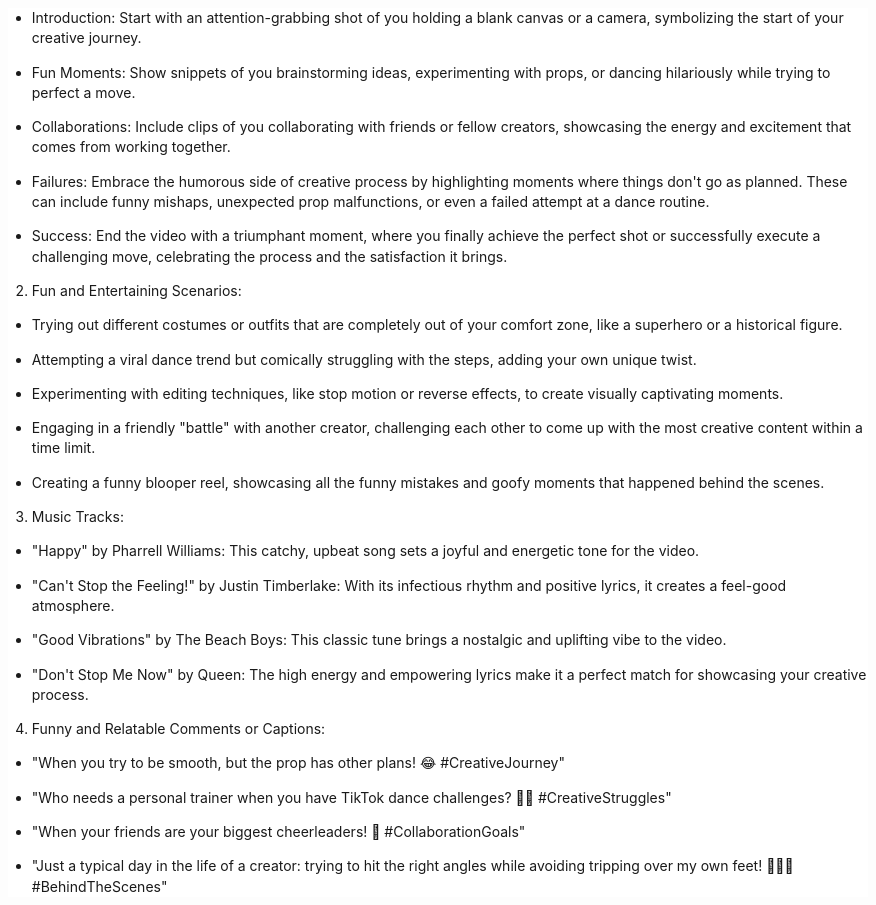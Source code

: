 - Introduction: Start with an attention-grabbing shot of you holding a blank canvas or a camera, symbolizing the start of your creative journey.

- Fun Moments: Show snippets of you brainstorming ideas, experimenting with props, or dancing hilariously while trying to perfect a move.

- Collaborations: Include clips of you collaborating with friends or fellow creators, showcasing the energy and excitement that comes from working together.

- Failures: Embrace the humorous side of creative process by highlighting moments where things don't go as planned. These can include funny mishaps, unexpected prop malfunctions, or even a failed attempt at a dance routine.

- Success: End the video with a triumphant moment, where you finally achieve the perfect shot or successfully execute a challenging move, celebrating the process and the satisfaction it brings.



2. Fun and Entertaining Scenarios:

- Trying out different costumes or outfits that are completely out of your comfort zone, like a superhero or a historical figure.

- Attempting a viral dance trend but comically struggling with the steps, adding your own unique twist.

- Experimenting with editing techniques, like stop motion or reverse effects, to create visually captivating moments.

- Engaging in a friendly "battle" with another creator, challenging each other to come up with the most creative content within a time limit.

- Creating a funny blooper reel, showcasing all the funny mistakes and goofy moments that happened behind the scenes.



3. Music Tracks:

- "Happy" by Pharrell Williams: This catchy, upbeat song sets a joyful and energetic tone for the video.

- "Can't Stop the Feeling!" by Justin Timberlake: With its infectious rhythm and positive lyrics, it creates a feel-good atmosphere.

- "Good Vibrations" by The Beach Boys: This classic tune brings a nostalgic and uplifting vibe to the video.

- "Don't Stop Me Now" by Queen: The high energy and empowering lyrics make it a perfect match for showcasing your creative process.



4. Funny and Relatable Comments or Captions:

- "When you try to be smooth, but the prop has other plans! 😂 #CreativeJourney"

- "Who needs a personal trainer when you have TikTok dance challenges? 💪😅 #CreativeStruggles"

- "When your friends are your biggest cheerleaders! 🙌 #CollaborationGoals"

- "Just a typical day in the life of a creator: trying to hit the right angles while avoiding tripping over my own feet! 🤦‍♀️😂 #BehindTheScenes"
